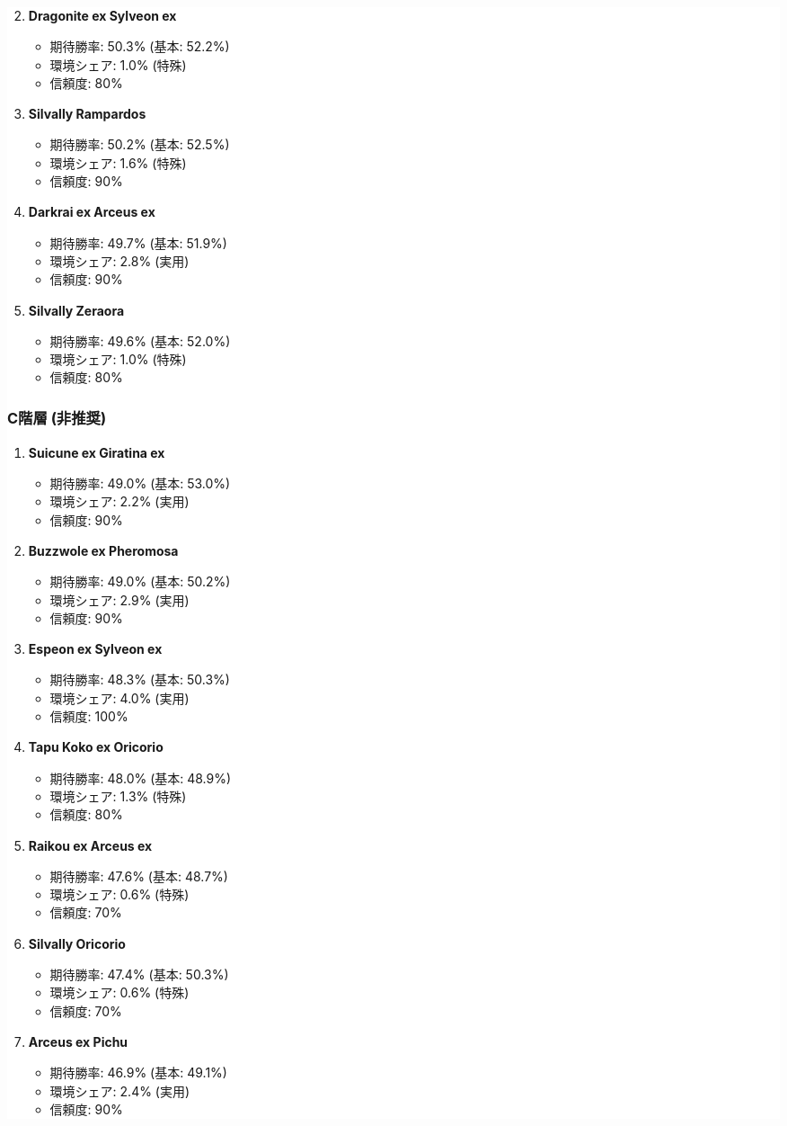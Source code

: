 2. **Dragonite ex Sylveon ex**
   - 期待勝率: 50.3% (基本: 52.2%)
   - 環境シェア: 1.0% (特殊)
   - 信頼度: 80%

3. **Silvally Rampardos**
   - 期待勝率: 50.2% (基本: 52.5%)
   - 環境シェア: 1.6% (特殊)
   - 信頼度: 90%

4. **Darkrai ex Arceus ex**
   - 期待勝率: 49.7% (基本: 51.9%)
   - 環境シェア: 2.8% (実用)
   - 信頼度: 90%

5. **Silvally Zeraora**
   - 期待勝率: 49.6% (基本: 52.0%)
   - 環境シェア: 1.0% (特殊)
   - 信頼度: 80%


### C階層 (非推奨)

1. **Suicune ex Giratina ex**
   - 期待勝率: 49.0% (基本: 53.0%)
   - 環境シェア: 2.2% (実用)
   - 信頼度: 90%

2. **Buzzwole ex Pheromosa**
   - 期待勝率: 49.0% (基本: 50.2%)
   - 環境シェア: 2.9% (実用)
   - 信頼度: 90%

3. **Espeon ex Sylveon ex**
   - 期待勝率: 48.3% (基本: 50.3%)
   - 環境シェア: 4.0% (実用)
   - 信頼度: 100%

4. **Tapu Koko ex Oricorio**
   - 期待勝率: 48.0% (基本: 48.9%)
   - 環境シェア: 1.3% (特殊)
   - 信頼度: 80%

5. **Raikou ex Arceus ex**
   - 期待勝率: 47.6% (基本: 48.7%)
   - 環境シェア: 0.6% (特殊)
   - 信頼度: 70%

6. **Silvally Oricorio**
   - 期待勝率: 47.4% (基本: 50.3%)
   - 環境シェア: 0.6% (特殊)
   - 信頼度: 70%

7. **Arceus ex Pichu**
   - 期待勝率: 46.9% (基本: 49.1%)
   - 環境シェア: 2.4% (実用)
   - 信頼度: 90%
